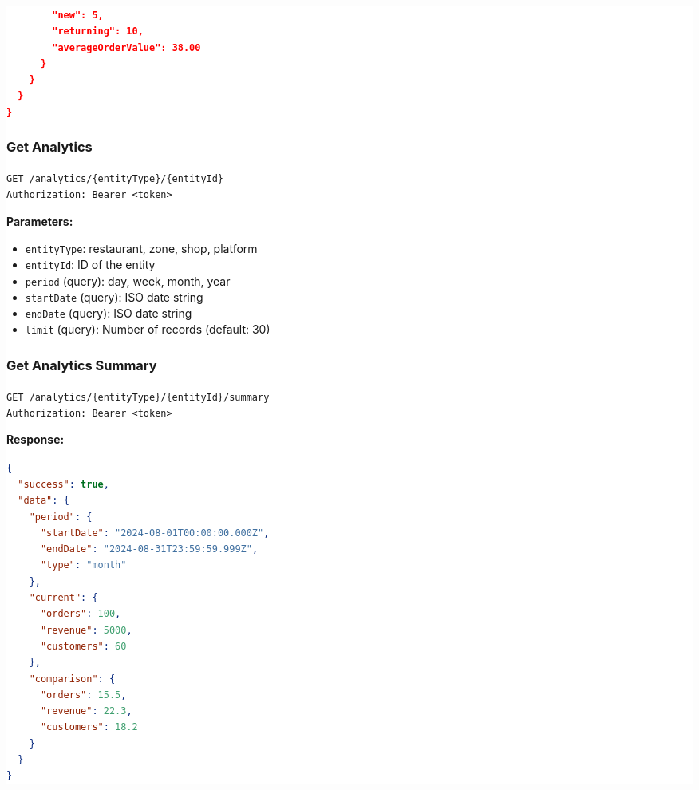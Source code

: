 ```json
        "new": 5,
        "returning": 10,
        "averageOrderValue": 38.00
      }
    }
  }
}
```

### Get Analytics
```http
GET /analytics/{entityType}/{entityId}
Authorization: Bearer <token>
```

**Parameters:**
- `entityType`: restaurant, zone, shop, platform
- `entityId`: ID of the entity
- `period` (query): day, week, month, year
- `startDate` (query): ISO date string
- `endDate` (query): ISO date string
- `limit` (query): Number of records (default: 30)

### Get Analytics Summary
```http
GET /analytics/{entityType}/{entityId}/summary
Authorization: Bearer <token>
```

**Response:**
```json
{
  "success": true,
  "data": {
    "period": {
      "startDate": "2024-08-01T00:00:00.000Z",
      "endDate": "2024-08-31T23:59:59.999Z",
      "type": "month"
    },
    "current": {
      "orders": 100,
      "revenue": 5000,
      "customers": 60
    },
    "comparison": {
      "orders": 15.5,
      "revenue": 22.3,
      "customers": 18.2
    }
  }
}
```
